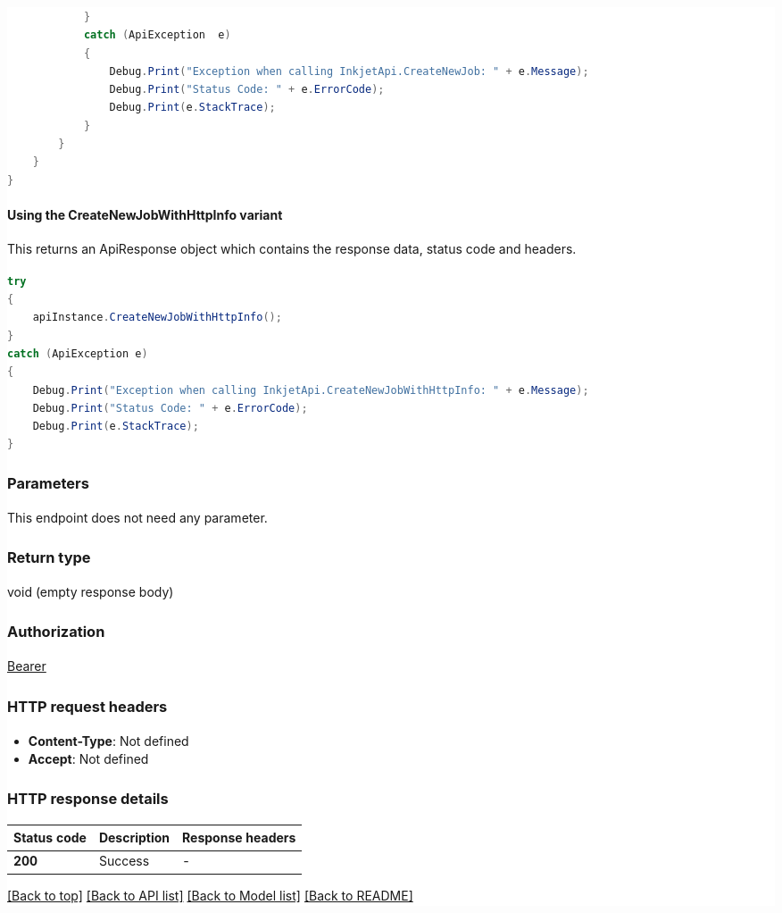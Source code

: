 ```csharp
            }
            catch (ApiException  e)
            {
                Debug.Print("Exception when calling InkjetApi.CreateNewJob: " + e.Message);
                Debug.Print("Status Code: " + e.ErrorCode);
                Debug.Print(e.StackTrace);
            }
        }
    }
}
```

#### Using the CreateNewJobWithHttpInfo variant
This returns an ApiResponse object which contains the response data, status code and headers.

```csharp
try
{
    apiInstance.CreateNewJobWithHttpInfo();
}
catch (ApiException e)
{
    Debug.Print("Exception when calling InkjetApi.CreateNewJobWithHttpInfo: " + e.Message);
    Debug.Print("Status Code: " + e.ErrorCode);
    Debug.Print(e.StackTrace);
}
```

### Parameters
This endpoint does not need any parameter.
### Return type

void (empty response body)

### Authorization

[Bearer](../README.md#Bearer)

### HTTP request headers

 - **Content-Type**: Not defined
 - **Accept**: Not defined


### HTTP response details
| Status code | Description | Response headers |
|-------------|-------------|------------------|
| **200** | Success |  -  |

[[Back to top]](#) [[Back to API list]](../README.md#documentation-for-api-endpoints) [[Back to Model list]](../README.md#documentation-for-models) [[Back to README]](../README.md)
